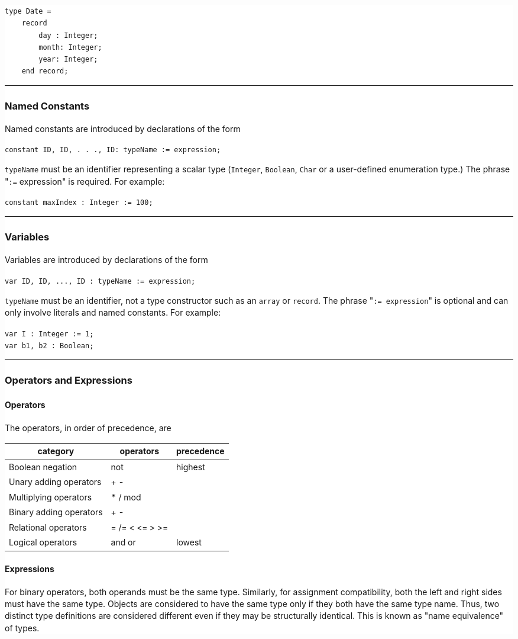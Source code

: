 	type Date =
		record
			day : Integer;
			month: Integer;
			year: Integer;
		end record;


* * *

### Named Constants

Named constants are introduced by declarations of the form

	constant ID, ID, . . ., ID: typeName := expression;       

`typeName` must be an identifier representing a scalar type (`Integer`, `Boolean`, `Char` or a user-defined enumeration type.) The phrase "`:=` expression" is required. For example:

	constant maxIndex : Integer := 100;       

* * *

### Variables

Variables are introduced by declarations of the form

	var ID, ID, ..., ID : typeName := expression;       

`typeName` must be an identifier, not a type constructor such as an `array` or `record`. The phrase "`:= expression`" is optional and can only involve literals and named constants. For example:

	var I : Integer := 1;
	var b1, b2 : Boolean;       

* * *

### Operators and Expressions

#### Operators

The operators, in order of precedence, are

category                | operators           | precedence
------------------------|---------------------|----------
Boolean negation        | not                 | highest      
Unary adding operators  | \+   -              |
Multiplying operators   | \*   /   mod        |
Binary adding operators | \+ -                |
Relational operators    | =  /=  <  <=  >  >= |
Logical operators       | and or              | lowest

#### Expressions

For binary operators, both operands must be the same type. Similarly, for assignment compatibility, both the left and right sides must have the same type. Objects are considered to have the same type only if they both have the same type name. Thus, two distinct type definitions are considered different even if they may be structurally identical. This is known as "name equivalence" of types.
